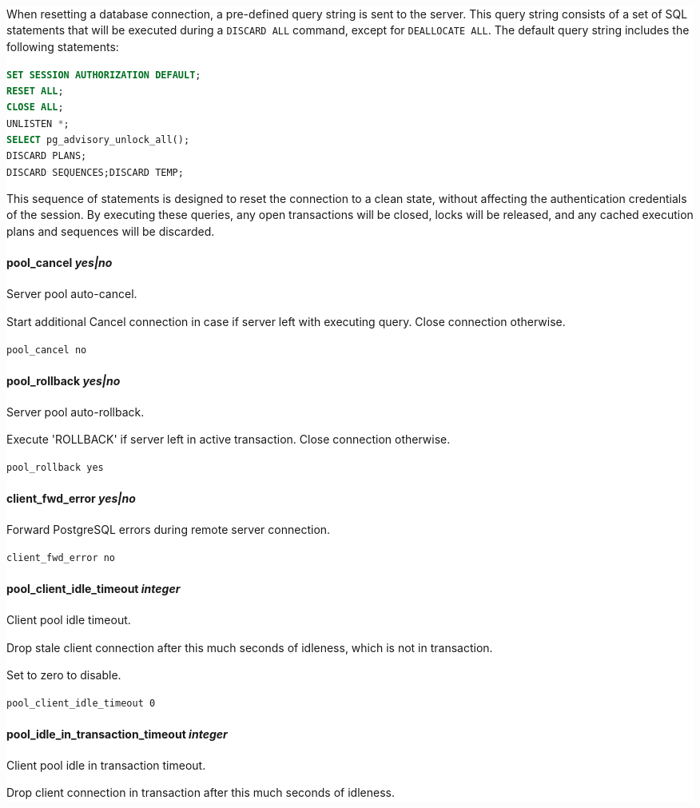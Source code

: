 When resetting a database connection, a pre-defined query string is sent to the server. This query string consists of a set of SQL statements that will be executed during a `DISCARD ALL` command, except for `DEALLOCATE ALL`. The default query string includes the following statements:

```sql
SET SESSION AUTHORIZATION DEFAULT;
RESET ALL;
CLOSE ALL;
UNLISTEN *;
SELECT pg_advisory_unlock_all();
DISCARD PLANS;
DISCARD SEQUENCES;DISCARD TEMP;
```

This sequence of statements is designed to reset the connection to a clean state, without affecting the authentication credentials of the session. By executing these queries, any open transactions will be closed, locks will be released, and any cached execution plans and sequences will be discarded.

#### pool\_cancel *yes|no*

Server pool auto-cancel.

Start additional Cancel connection in case if server left with
executing query. Close connection otherwise.

`pool_cancel no`

#### pool\_rollback *yes|no*

Server pool auto-rollback.

Execute 'ROLLBACK' if server left in active transaction.
Close connection otherwise.

`pool_rollback yes`

#### client\_fwd\_error *yes|no*

Forward PostgreSQL errors during remote server connection.

`client_fwd_error no`

#### pool\_client\_idle\_timeout *integer*

Client pool idle timeout.

Drop stale client connection after this much seconds of idleness, which is not in transaction.

Set to zero to disable.

`pool_client_idle_timeout 0`

#### pool\_idle\_in\_transaction\_timeout *integer*

Client pool idle in transaction timeout.

Drop client connection in transaction after this much seconds of idleness.
